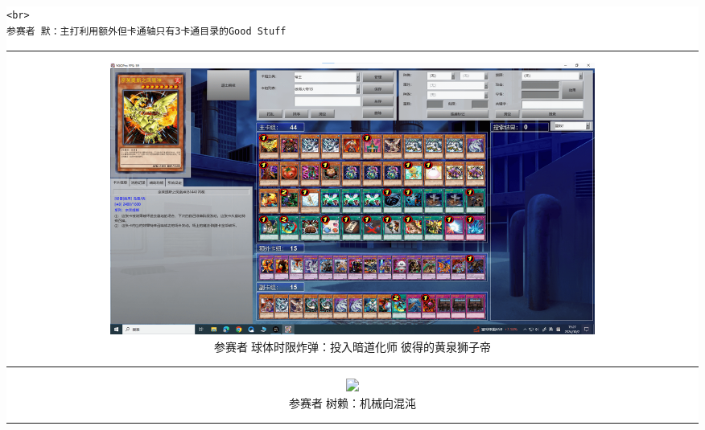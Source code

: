     <br>
    参赛者 默：主打利用额外但卡通轴只有3卡通目录的Good Stuff
</center>

---

<center>
    <img src = "./参赛卡组/14.1847056619+球体时限炸弹.png"
         width = "70%">
    <br>
    参赛者 球体时限炸弹：投入暗道化师 彼得的黄泉狮子帝
</center>

---

<center>
    <img src = "./参赛卡组/8.3366215690+树赖.png"
         width = "70%">
    <br>
    参赛者 树赖：机械向混沌
</center>

---

<center>